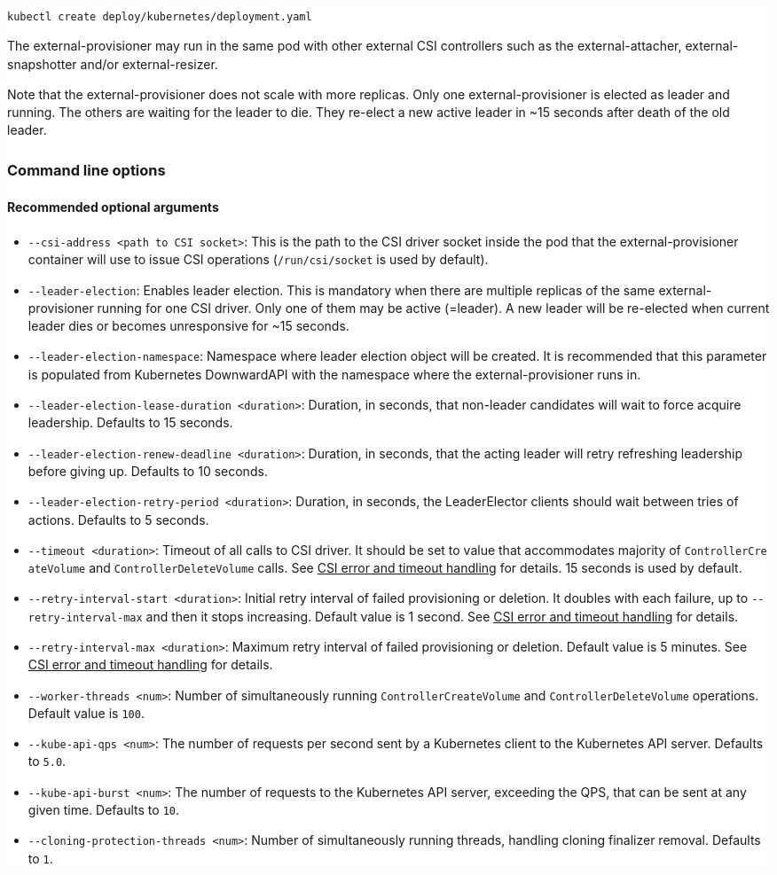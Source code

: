 ```sh
kubectl create deploy/kubernetes/deployment.yaml
```

The external-provisioner may run in the same pod with other external CSI controllers such as the external-attacher, external-snapshotter and/or external-resizer.

Note that the external-provisioner does not scale with more replicas. Only one external-provisioner is elected as leader and running. The others are waiting for the leader to die. They re-elect a new active leader in ~15 seconds after death of the old leader.

### Command line options

#### Recommended optional arguments
* `--csi-address <path to CSI socket>`: This is the path to the CSI driver socket inside the pod that the external-provisioner container will use to issue CSI operations (`/run/csi/socket` is used by default).

* `--leader-election`: Enables leader election. This is mandatory when there are multiple replicas of the same external-provisioner running for one CSI driver. Only one of them may be active (=leader). A new leader will be re-elected when current leader dies or becomes unresponsive for ~15 seconds.

* `--leader-election-namespace`: Namespace where leader election object will be created. It is recommended that this parameter is populated from Kubernetes DownwardAPI with the namespace where the external-provisioner runs in.

* `--leader-election-lease-duration <duration>`: Duration, in seconds, that non-leader candidates will wait to force acquire leadership. Defaults to 15 seconds.

* `--leader-election-renew-deadline <duration>`: Duration, in seconds, that the acting leader will retry refreshing leadership before giving up. Defaults to 10 seconds.

* `--leader-election-retry-period <duration>`: Duration, in seconds, the LeaderElector clients should wait between tries of actions. Defaults to 5 seconds.

* `--timeout <duration>`: Timeout of all calls to CSI driver. It should be set to value that accommodates majority of `ControllerCreateVolume` and `ControllerDeleteVolume` calls. See [CSI error and timeout handling](#csi-error-and-timeout-handling) for details. 15 seconds is used by default.

* `--retry-interval-start <duration>`: Initial retry interval of failed provisioning or deletion. It doubles with each failure, up to `--retry-interval-max` and then it stops increasing. Default value is 1 second. See [CSI error and timeout handling](#csi-error-and-timeout-handling) for details.

* `--retry-interval-max <duration>`: Maximum retry interval of failed provisioning or deletion. Default value is 5 minutes. See [CSI error and timeout handling](#csi-error-and-timeout-handling) for details.

* `--worker-threads <num>`: Number of simultaneously running `ControllerCreateVolume` and `ControllerDeleteVolume` operations. Default value is `100`.

* `--kube-api-qps <num>`: The number of requests per second sent by a Kubernetes client to the Kubernetes API server. Defaults to `5.0`.

* `--kube-api-burst <num>`: The number of requests to the Kubernetes API server, exceeding the QPS, that can be sent at any given time. Defaults to `10`.

* `--cloning-protection-threads <num>`: Number of simultaneously running threads, handling cloning finalizer removal. Defaults to `1`.
